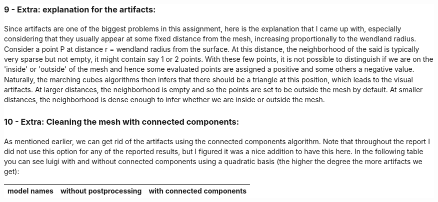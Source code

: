 ### 9 - Extra: explanation for the artifacts:

Since artifacts are one of the biggest problems in this assignment, here is the explanation that I came up with, especially considering that they usually appear at some fixed distance from the mesh, increasing proportionally to the wendland radius. Consider a point P at distance r = wendland radius from the surface. At this distance, the neighborhood of the said is typically very sparse but not empty, it might contain say 1 or 2 points. With these few points, it is not possible to distinguish if we are on the 'inside' or 'outside' of the mesh and hence some evaluated points are assigned a positive and some others a negative value. Naturally, the marching cubes algorithms then infers that there should be a triangle at this position, which leads to the visual artifacts. At larger distances, the neighborhood is empty and so the points are set to be outside the mesh by default. At smaller distances, the neighborhood is dense enough to infer whether we are inside or outside the mesh.

### 10 - Extra: Cleaning the mesh with connected components:
As mentioned earlier, we can get rid of the artifacts using the connected components algorithm. Note that throughout the report I did not use this option for any of the reported results, but I figured it was a nice addition to have this here. In the following table you can see luigi with and without connected components using a quadratic basis (the higher the degree the more artifacts we get):

| model names  | without postprocessing  |  with connected components       | 
| :---------:  | :---------------------: | :---------------------: |